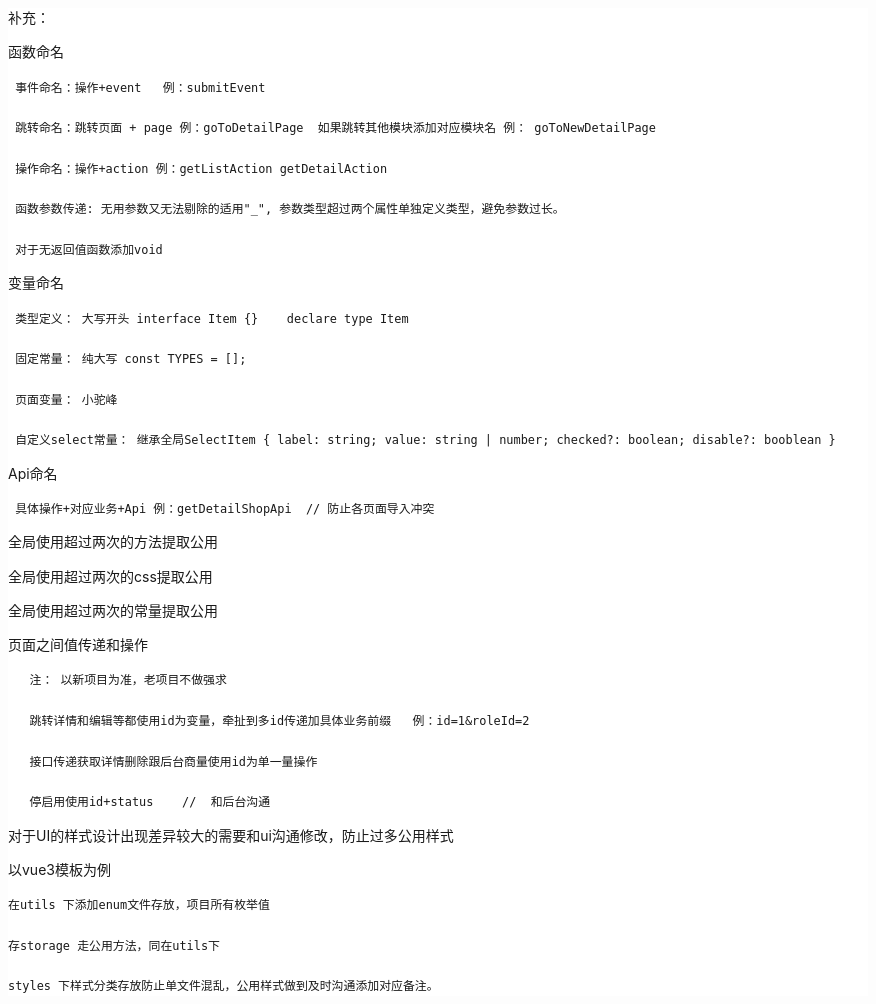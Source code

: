 补充：

函数命名

     事件命名：操作+event   例：submitEvent

     跳转命名：跳转页面 + page 例：goToDetailPage  如果跳转其他模块添加对应模块名 例： goToNewDetailPage  

     操作命名：操作+action 例：getListAction getDetailAction

     函数参数传递: 无用参数又无法剔除的适用"_", 参数类型超过两个属性单独定义类型，避免参数过长。

     对于无返回值函数添加void

变量命名

     类型定义： 大写开头 interface Item {}    declare type Item   

     固定常量： 纯大写 const TYPES = [];

     页面变量： 小驼峰

     自定义select常量： 继承全局SelectItem { label: string; value: string | number; checked?: boolean; disable?: booblean }   

Api命名

     具体操作+对应业务+Api 例：getDetailShopApi  // 防止各页面导入冲突

全局使用超过两次的方法提取公用

全局使用超过两次的css提取公用

全局使用超过两次的常量提取公用



页面之间值传递和操作

       注： 以新项目为准，老项目不做强求

       跳转详情和编辑等都使用id为变量，牵扯到多id传递加具体业务前缀   例：id=1&roleId=2

       接口传递获取详情删除跟后台商量使用id为单一量操作

       停启用使用id+status    //  和后台沟通



对于UI的样式设计出现差异较大的需要和ui沟通修改，防止过多公用样式



以vue3模板为例

    在utils 下添加enum文件存放，项目所有枚举值

    存storage 走公用方法，同在utils下

    styles 下样式分类存放防止单文件混乱，公用样式做到及时沟通添加对应备注。

















